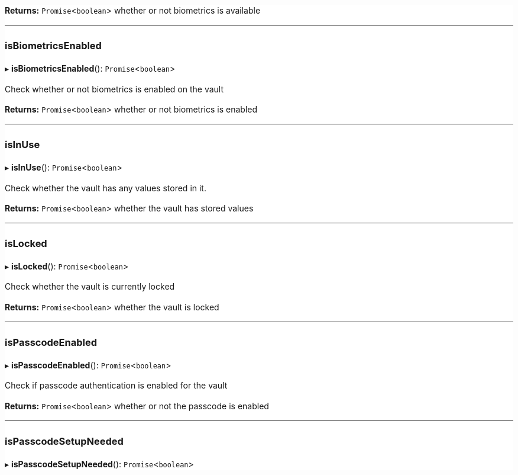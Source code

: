 **Returns:** `Promise`<`boolean`>
whether or not biometrics is available

___
<a id="identityvault.isbiometricsenabled"></a>

###  isBiometricsEnabled

▸ **isBiometricsEnabled**(): `Promise`<`boolean`>

Check whether or not biometrics is enabled on the vault

**Returns:** `Promise`<`boolean`>
whether or not biometrics is enabled

___
<a id="identityvault.isinuse"></a>

###  isInUse

▸ **isInUse**(): `Promise`<`boolean`>

Check whether the vault has any values stored in it.

**Returns:** `Promise`<`boolean`>
whether the vault has stored values

___
<a id="identityvault.islocked"></a>

###  isLocked

▸ **isLocked**(): `Promise`<`boolean`>

Check whether the vault is currently locked

**Returns:** `Promise`<`boolean`>
whether the vault is locked

___
<a id="identityvault.ispasscodeenabled"></a>

###  isPasscodeEnabled

▸ **isPasscodeEnabled**(): `Promise`<`boolean`>

Check if passcode authentication is enabled for the vault

**Returns:** `Promise`<`boolean`>
whether or not the passcode is enabled

___
<a id="identityvault.ispasscodesetupneeded"></a>

###  isPasscodeSetupNeeded

▸ **isPasscodeSetupNeeded**(): `Promise`<`boolean`>

